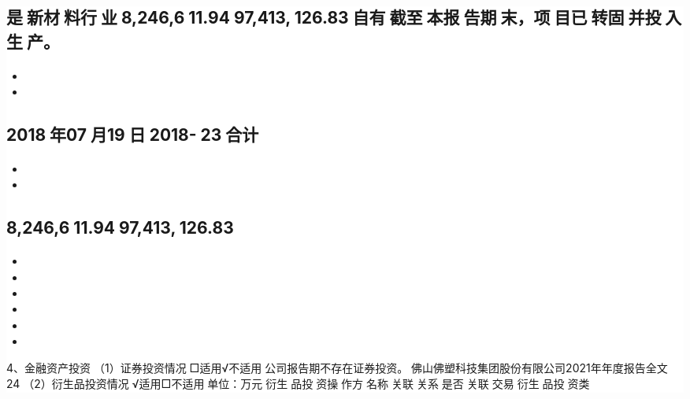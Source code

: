 是
新材
料行
业
8,246,6
11.94
97,413,
126.83
自有
截至
本报
告期
末，项
目已
转固
并投
入生
产。
-
-
-
2018
年07
月19
日
2018-
23
合计
-
-
-
8,246,6
11.94
97,413,
126.83
-
-
-
-
-
-
-
4、金融资产投资
（1）证券投资情况
□适用√不适用
公司报告期不存在证券投资。
佛山佛塑科技集团股份有限公司2021年年度报告全文
24
（2）衍生品投资情况
√适用□不适用
单位：万元
衍生
品投
资操
作方
名称
关联
关系
是否
关联
交易
衍生
品投
资类
